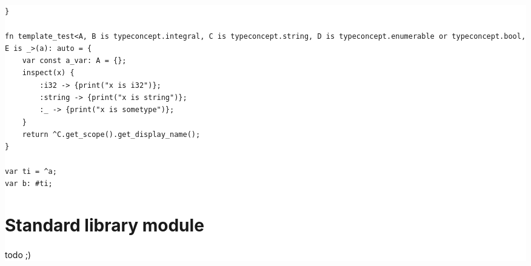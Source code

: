 ```
}

fn template_test<A, B is typeconcept.integral, C is typeconcept.string, D is typeconcept.enumerable or typeconcept.bool, E is _>(a): auto = {
    var const a_var: A = {};
    inspect(x) {
        :i32 -> {print("x is i32")};
        :string -> {print("x is string")};
        :_ -> {print("x is sometype")};
    }
    return ^C.get_scope().get_display_name();
}

var ti = ^a;
var b: #ti;
```

# Standard library module

todo ;)
